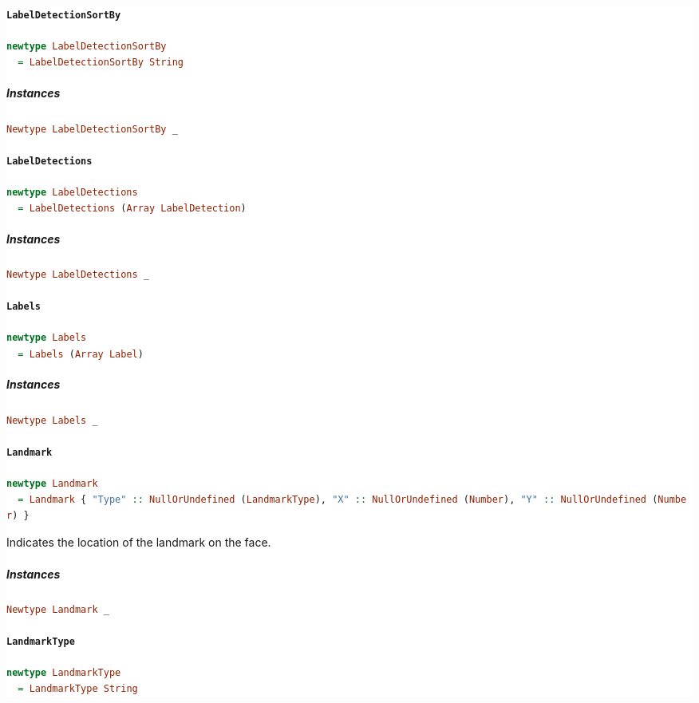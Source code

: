 #### `LabelDetectionSortBy`

``` purescript
newtype LabelDetectionSortBy
  = LabelDetectionSortBy String
```

##### Instances
``` purescript
Newtype LabelDetectionSortBy _
```

#### `LabelDetections`

``` purescript
newtype LabelDetections
  = LabelDetections (Array LabelDetection)
```

##### Instances
``` purescript
Newtype LabelDetections _
```

#### `Labels`

``` purescript
newtype Labels
  = Labels (Array Label)
```

##### Instances
``` purescript
Newtype Labels _
```

#### `Landmark`

``` purescript
newtype Landmark
  = Landmark { "Type" :: NullOrUndefined (LandmarkType), "X" :: NullOrUndefined (Number), "Y" :: NullOrUndefined (Number) }
```

<p>Indicates the location of the landmark on the face.</p>

##### Instances
``` purescript
Newtype Landmark _
```

#### `LandmarkType`

``` purescript
newtype LandmarkType
  = LandmarkType String
```
